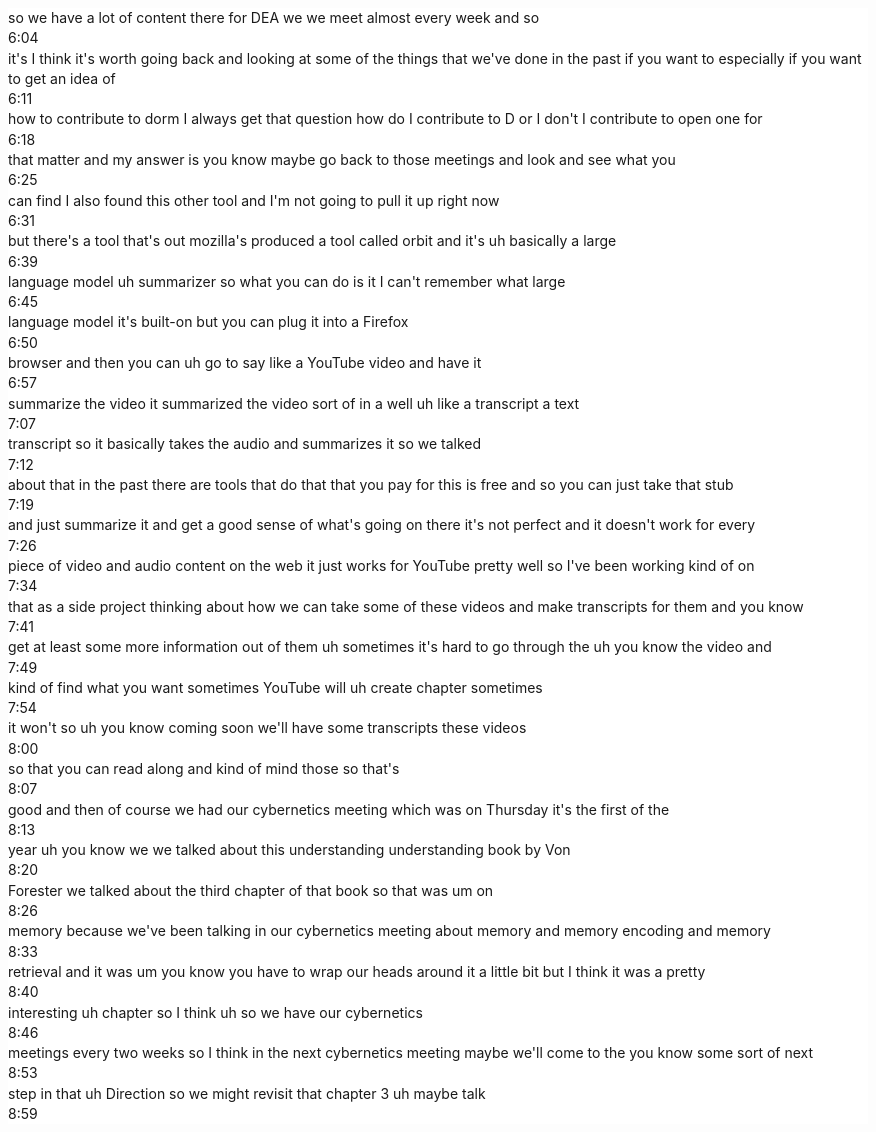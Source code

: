 so we have a lot of content there for DEA we we meet almost every week and so     
6:04     
it's I think it's worth going back and looking at some of the things that we've done in the past if you want to especially if you want to get an idea of     
6:11     
how to contribute to dorm I always get that question how do I contribute to D or I don't I contribute to open one for     
6:18     
that matter and my answer is you know maybe go back to those meetings and look and see what you     
6:25     
can find I also found this other tool and I'm not going to pull it up right now     
6:31     
but there's a tool that's out mozilla's produced a tool called orbit and it's uh basically a large     
6:39     
language model uh summarizer so what you can do is it I can't remember what large     
6:45     
language model it's built-on but you can plug it into a Firefox     
6:50     
browser and then you can uh go to say like a YouTube video and have it     
6:57     
summarize the video it summarized the video sort of in a well uh like a transcript a text     
7:07     
transcript so it basically takes the audio and summarizes it so we talked     
7:12     
about that in the past there are tools that do that that you pay for this is free and so you can just take that stub     
7:19     
and just summarize it and get a good sense of what's going on there it's not perfect and it doesn't work for every     
7:26     
piece of video and audio content on the web it just works for YouTube pretty well so I've been working kind of on     
7:34     
that as a side project thinking about how we can take some of these videos and make transcripts for them and you know     
7:41     
get at least some more information out of them uh sometimes it's hard to go through the uh you know the video and     
7:49     
kind of find what you want sometimes YouTube will uh create chapter sometimes     
7:54     
it won't so uh you know coming soon we'll have some transcripts these videos     
8:00     
so that you can read along and kind of mind those so that's     
8:07     
good and then of course we had our cybernetics meeting which was on Thursday it's the first of the     
8:13     
year uh you know we we talked about this understanding understanding book by Von     
8:20     
Forester we talked about the third chapter of that book so that was um on     
8:26     
memory because we've been talking in our cybernetics meeting about memory and memory encoding and memory     
8:33     
retrieval and it was um you know you have to wrap our heads around it a little bit but I think it was a pretty     
8:40     
interesting uh chapter so I think uh so we have our cybernetics     
8:46     
meetings every two weeks so I think in the next cybernetics meeting maybe we'll come to the you know some sort of next     
8:53     
step in that uh Direction so we might revisit that chapter 3 uh maybe talk     
8:59     